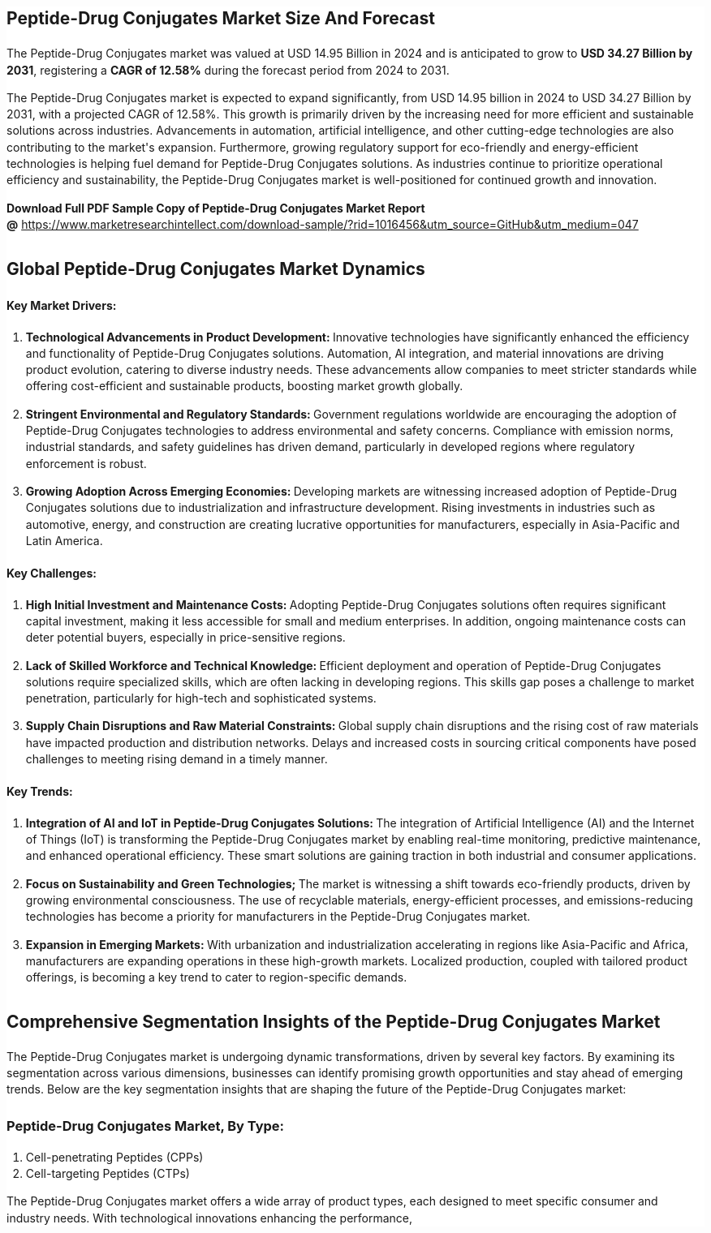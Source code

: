 <h2>Peptide-Drug Conjugates Market Size And Forecast</h2><p>The Peptide-Drug Conjugates market was valued at USD 14.95 Billion in 2024 and is anticipated to grow to <strong>USD 34.27 Billion by 2031</strong>, registering a <strong>CAGR of 12.58%</strong> during the forecast period from 2024 to 2031.</p><p>The Peptide-Drug Conjugates market is expected to expand significantly, from USD 14.95 billion in 2024 to USD 34.27 Billion by 2031, with a projected CAGR of 12.58%. This growth is primarily driven by the increasing need for more efficient and sustainable solutions across industries. Advancements in automation, artificial intelligence, and other cutting-edge technologies are also contributing to the market's expansion. Furthermore, growing regulatory support for eco-friendly and energy-efficient technologies is helping fuel demand for Peptide-Drug Conjugates solutions. As industries continue to prioritize operational efficiency and sustainability, the Peptide-Drug Conjugates market is well-positioned for continued growth and innovation.</p><p><strong>Download Full PDF Sample Copy of Peptide-Drug Conjugates Market Report @</strong>&nbsp;<a href="https://www.marketresearchintellect.com/download-sample/?rid=1016456&amp;utm_source=GitHub&amp;utm_medium=047">https://www.marketresearchintellect.com/download-sample/?rid=1016456&amp;utm_source=GitHub&amp;utm_medium=047</a></p><h2>Global Peptide-Drug Conjugates Market Dynamics</h2><h4><strong>Key Market Drivers:</strong></h4><ol><li><p><strong>Technological Advancements in Product Development:&nbsp;</strong>Innovative technologies have significantly enhanced the efficiency and functionality of Peptide-Drug Conjugates solutions. Automation, AI integration, and material innovations are driving product evolution, catering to diverse industry needs. These advancements allow companies to meet stricter standards while offering cost-efficient and sustainable products, boosting market growth globally.</p></li><li><p><strong>Stringent Environmental and Regulatory Standards:&nbsp;</strong>Government regulations worldwide are encouraging the adoption of Peptide-Drug Conjugates technologies to address environmental and safety concerns. Compliance with emission norms, industrial standards, and safety guidelines has driven demand, particularly in developed regions where regulatory enforcement is robust.</p></li><li><p><strong>Growing Adoption Across Emerging Economies:&nbsp;</strong>Developing markets are witnessing increased adoption of Peptide-Drug Conjugates solutions due to industrialization and infrastructure development. Rising investments in industries such as automotive, energy, and construction are creating lucrative opportunities for manufacturers, especially in Asia-Pacific and Latin America.</p></li></ol><h4><strong>Key Challenges:</strong></h4><ol><li><p><strong>High Initial Investment and Maintenance Costs:&nbsp;</strong>Adopting Peptide-Drug Conjugates solutions often requires significant capital investment, making it less accessible for small and medium enterprises. In addition, ongoing maintenance costs can deter potential buyers, especially in price-sensitive regions.</p></li><li><p><strong>Lack of Skilled Workforce and Technical Knowledge:&nbsp;</strong>Efficient deployment and operation of Peptide-Drug Conjugates solutions require specialized skills, which are often lacking in developing regions. This skills gap poses a challenge to market penetration, particularly for high-tech and sophisticated systems.</p></li><li><p><strong>Supply Chain Disruptions and Raw Material Constraints:&nbsp;</strong>Global supply chain disruptions and the rising cost of raw materials have impacted production and distribution networks. Delays and increased costs in sourcing critical components have posed challenges to meeting rising demand in a timely manner.</p></li></ol><h4><strong>Key Trends:</strong></h4><ol><li><p><strong>Integration of AI and IoT in Peptide-Drug Conjugates Solutions:&nbsp;</strong>The integration of Artificial Intelligence (AI) and the Internet of Things (IoT) is transforming the Peptide-Drug Conjugates market by enabling real-time monitoring, predictive maintenance, and enhanced operational efficiency. These smart solutions are gaining traction in both industrial and consumer applications.</p></li><li><p><strong>Focus on Sustainability and Green Technologies;&nbsp;</strong>The market is witnessing a shift towards eco-friendly products, driven by growing environmental consciousness. The use of recyclable materials, energy-efficient processes, and emissions-reducing technologies has become a priority for manufacturers in the Peptide-Drug Conjugates market.</p></li><li><p><strong>Expansion in Emerging Markets:&nbsp;</strong>With urbanization and industrialization accelerating in regions like Asia-Pacific and Africa, manufacturers are expanding operations in these high-growth markets. Localized production, coupled with tailored product offerings, is becoming a key trend to cater to region-specific demands.</p></li></ol><div class="article-main__content" data-test-id="publishing-text-block"><h2>Comprehensive Segmentation Insights of the Peptide-Drug Conjugates Market</h2><p>The Peptide-Drug Conjugates market is undergoing dynamic transformations, driven by several key factors. By examining its segmentation across various dimensions, businesses can identify promising growth opportunities and stay ahead of emerging trends. Below are the key segmentation insights that are shaping the future of the Peptide-Drug Conjugates market:</p><h3><strong>Peptide-Drug Conjugates Market, By Type:<br /></strong></h3><ol><li>Cell-penetrating Peptides (CPPs)<li> Cell-targeting Peptides (CTPs)</li></ol><p>The Peptide-Drug Conjugates market offers a wide array of product types, each designed to meet specific consumer and industry needs. With technological innovations enhancing the performance,